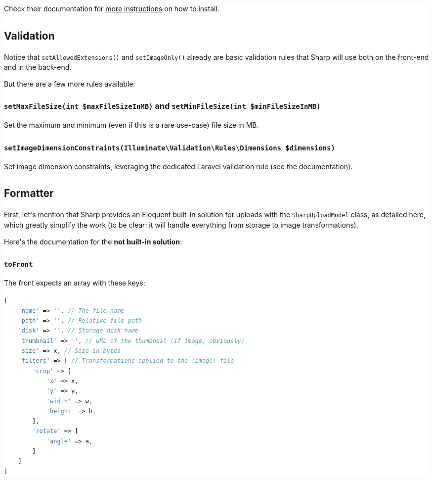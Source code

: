 Check their documentation for [more instructions](https://github.com/spatie/image-optimizer#optimization-tools) on how to install.

## Validation

Notice that `setAllowedExtensions()` and `setImageOnly()` already are basic validation rules that Sharp will use both on the front-end and in the back-end.

But there are a few more rules available:

### `setMaxFileSize(int $maxFileSizeInMB)` and `setMinFileSize(int $minFileSizeInMB)`

Set the maximum and minimum (even if this is a rare use-case) file size in MB.

### `setImageDimensionConstraints(Illuminate\Validation\Rules\Dimensions $dimensions)`

Set image dimension constraints, leveraging the dedicated Laravel validation rule (see [the documentation](https://laravel.com/docs/validation#rule-dimensions)).

## Formatter

First, let's mention that Sharp provides an Eloquent built-in solution for uploads with the `SharpUploadModel` class, as [detailed here](../sharp-uploads.md), which greatly simplify the work (to be clear: it will handle everything from storage to image transformations).

Here's the documentation for the **not built-in solution**:

### `toFront`

The front expects an array with these keys:

```php
[
    'name' => '', // The file name
    'path' => '', // Relative file path
    'disk' => '', // Storage disk name
    'thumbnail' => '', // URL of the thumbnail (if image, obviously)
    'size' => x, // Size in bytes
    'filters' => [ // Transformations applied to the (image) file
        'crop' => [
            'x' => x,
            'y' => y,
            'width' => w,
            'height' => h,
        ],
        'rotate' => [
            'angle' => a,
        ]
    ]
]
```
